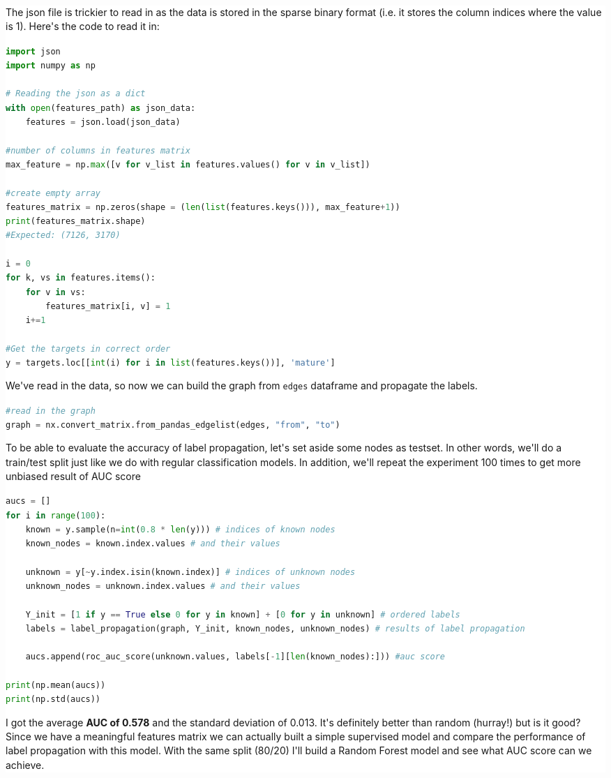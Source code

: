 The json file is trickier to read in as the data is stored in the sparse binary format (i.e. it stores the column indices where the value is 1). Here's the code to read it in:

```python
import json
import numpy as np

# Reading the json as a dict
with open(features_path) as json_data:
    features = json.load(json_data)

#number of columns in features matrix
max_feature = np.max([v for v_list in features.values() for v in v_list])

#create empty array 
features_matrix = np.zeros(shape = (len(list(features.keys())), max_feature+1))
print(features_matrix.shape)
#Expected: (7126, 3170)

i = 0
for k, vs in features.items():
    for v in vs:
        features_matrix[i, v] = 1
    i+=1

#Get the targets in correct order
y = targets.loc[[int(i) for i in list(features.keys())], 'mature']
```
We've read in the data, so now we can build the graph from `edges` dataframe and propagate the labels.

```python
#read in the graph
graph = nx.convert_matrix.from_pandas_edgelist(edges, "from", "to")
```

To be able to evaluate the accuracy of label propagation, let's set aside some nodes as testset. In other words, we'll do a train/test split just like we do with regular classification models. In addition, we'll repeat the experiment 100 times to get more unbiased result of AUC score 

```python
aucs = []
for i in range(100):
    known = y.sample(n=int(0.8 * len(y))) # indices of known nodes
    known_nodes = known.index.values # and their values

    unknown = y[~y.index.isin(known.index)] # indices of unknown nodes
    unknown_nodes = unknown.index.values # and their values

    Y_init = [1 if y == True else 0 for y in known] + [0 for y in unknown] # ordered labels
    labels = label_propagation(graph, Y_init, known_nodes, unknown_nodes) # results of label propagation
    
    aucs.append(roc_auc_score(unknown.values, labels[-1][len(known_nodes):])) #auc score

print(np.mean(aucs))
print(np.std(aucs))
```
I got the average **AUC of 0.578** and the standard deviation of 0.013. It's definitely better than random (hurray!) but is it good? Since we have a meaningful features matrix we can actually built a simple supervised model and compare the performance of label propagation with this model. With the same split (80/20) I'll build a Random Forest model and see what AUC score can we achieve.
